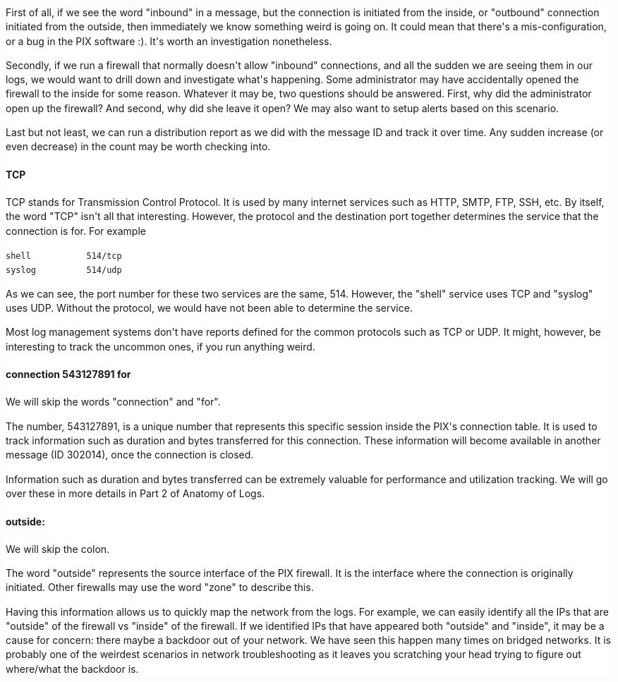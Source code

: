 First of all, if we see the word "inbound" in a message, but the connection is initiated from the inside, or "outbound" connection initiated from the outside, then immediately we know something weird is going on. It could mean that there's a mis-configuration, or a bug in the PIX software :). It's worth an investigation nonetheless.

Secondly, if we run a firewall that normally doesn't allow "inbound" connections, and all the sudden we are seeing them in our logs, we would want to drill down and investigate what's happening. Some administrator may have accidentally opened the firewall to the inside for some reason. Whatever it may be, two questions should be answered. First, why did the administrator open up the firewall? And second, why did she leave it open? We may also want to setup alerts based on this scenario.

Last but not least, we can run a distribution report as we did with the message ID and track it over time. Any sudden increase (or even decrease) in the count may be worth checking into.

#### TCP

TCP stands for Transmission Control Protocol. It is used by many internet services such as HTTP, SMTP, FTP, SSH, etc. By itself, the word "TCP" isn't all that interesting. However, the protocol and the destination port together determines the service that the connection is for. For example
   
    
    shell           514/tcp
    syslog          514/udp
    



As we can see, the port number for these two services are the same, 514. However, the "shell" service uses TCP and "syslog" uses UDP. Without the protocol, we would have not been able to determine the service.

Most log management systems don't have reports defined for the common protocols such as TCP or UDP. It might, however, be interesting to track the uncommon ones, if you run anything weird.

#### connection 543127891 for

We will skip the words "connection" and "for".

The number, 543127891, is a unique number that represents this specific session inside the PIX's connection table. It is used to track information such as duration and bytes transferred for this connection. These information will become available in another message (ID 302014), once the connection is closed.

Information such as duration and bytes transferred can be extremely valuable for performance and utilization tracking. We will go over these in more details in Part 2 of Anatomy of Logs.

#### outside:

We will skip the colon.

The word "outside" represents the source interface of the PIX firewall. It is the interface where the connection is originally initiated. Other firewalls may use the word "zone" to describe this.

Having this information allows us to quickly map the network from the logs. For example, we can easily identify all the IPs that are "outside" of the firewall vs "inside" of the firewall. If we identified IPs that have appeared both "outside" and "inside", it may be a cause for concern: there maybe a backdoor out of your network. We have seen this happen many times on bridged networks. It is probably one of the weirdest scenarios in network troubleshooting as it leaves you scratching your head trying to figure out where/what the backdoor is.

